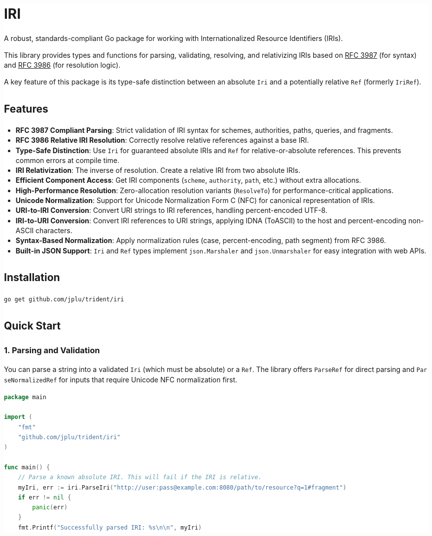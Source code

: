 # IRI

A robust, standards-compliant Go package for working with Internationalized Resource Identifiers (IRIs).

This library provides types and functions for parsing, validating, resolving, and relativizing IRIs based on [RFC 3987](https://www.ietf.org/rfc/rfc3987.html) (for syntax) and [RFC 3986](https://www.ietf.org/rfc/rfc3986.html) (for resolution logic).

A key feature of this package is its type-safe distinction between an absolute `Iri` and a potentially relative `Ref` (formerly `IriRef`).

## Features

- **RFC 3987 Compliant Parsing**: Strict validation of IRI syntax for schemes, authorities, paths, queries, and fragments.
- **RFC 3986 Relative IRI Resolution**: Correctly resolve relative references against a base IRI.
- **Type-Safe Distinction**: Use `Iri` for guaranteed absolute IRIs and `Ref` for relative-or-absolute references. This prevents common errors at compile time.
- **IRI Relativization**: The inverse of resolution. Create a relative IRI from two absolute IRIs.
- **Efficient Component Access**: Get IRI components (`scheme`, `authority`, `path`, etc.) without extra allocations.
- **High-Performance Resolution**: Zero-allocation resolution variants (`ResolveTo`) for performance-critical applications.
- **Unicode Normalization**: Support for Unicode Normalization Form C (NFC) for canonical representation of IRIs.
- **URI-to-IRI Conversion**: Convert URI strings to IRI references, handling percent-encoded UTF-8.
- **IRI-to-URI Conversion**: Convert IRI references to URI strings, applying IDNA (ToASCII) to the host and percent-encoding non-ASCII characters.
- **Syntax-Based Normalization**: Apply normalization rules (case, percent-encoding, path segment) from RFC 3986.
- **Built-in JSON Support**: `Iri` and `Ref` types implement `json.Marshaler` and `json.Unmarshaler` for easy integration with web APIs.

## Installation

```sh
go get github.com/jplu/trident/iri
```

## Quick Start

### 1. Parsing and Validation

You can parse a string into a validated `Iri` (which must be absolute) or a `Ref`. The library offers `ParseRef` for direct parsing and `ParseNormalizedRef` for inputs that require Unicode NFC normalization first.

```go
package main

import (
	"fmt"
	"github.com/jplu/trident/iri"
)

func main() {
	// Parse a known absolute IRI. This will fail if the IRI is relative.
	myIri, err := iri.ParseIri("http://user:pass@example.com:8080/path/to/resource?q=1#fragment")
	if err != nil {
		panic(err)
	}
	fmt.Printf("Successfully parsed IRI: %s\n\n", myIri)
```